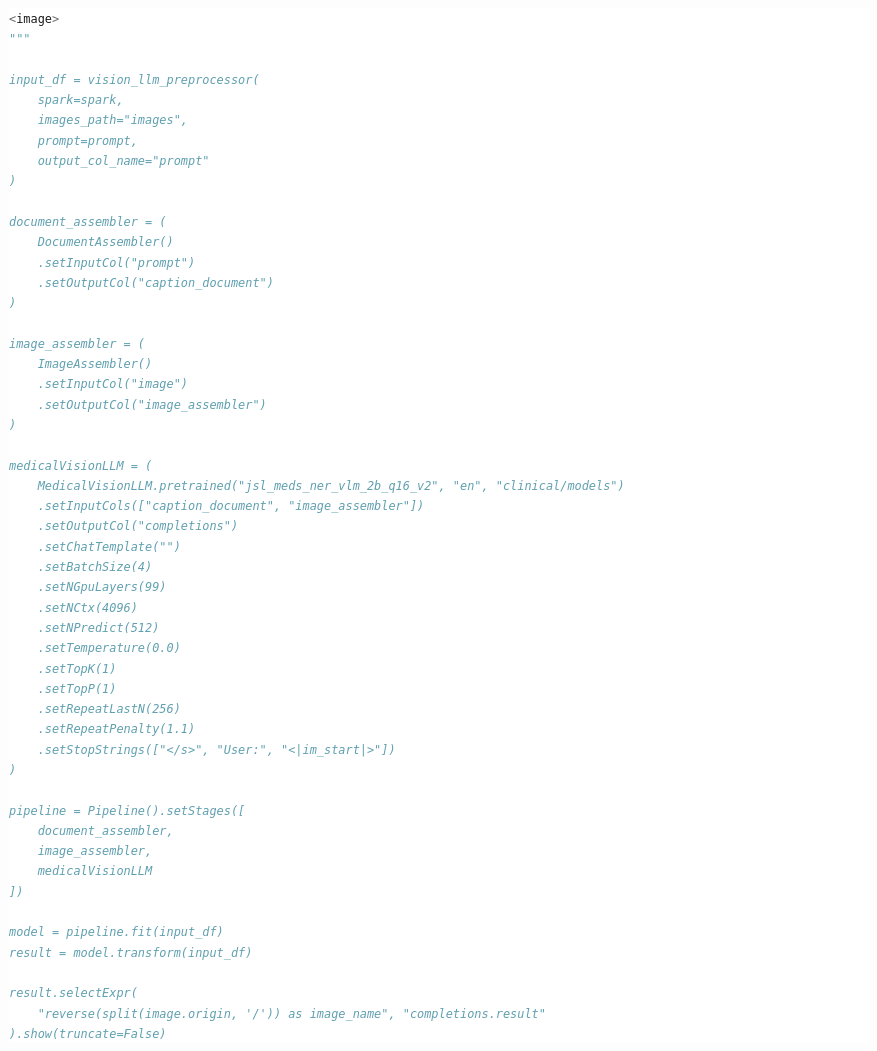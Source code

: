 ```python
<image>
"""

input_df = vision_llm_preprocessor(
    spark=spark,
    images_path="images",
    prompt=prompt,
    output_col_name="prompt"
)

document_assembler = (
    DocumentAssembler()
    .setInputCol("prompt")
    .setOutputCol("caption_document")
)

image_assembler = (
    ImageAssembler()
    .setInputCol("image")
    .setOutputCol("image_assembler")
)

medicalVisionLLM = (
    MedicalVisionLLM.pretrained("jsl_meds_ner_vlm_2b_q16_v2", "en", "clinical/models")
    .setInputCols(["caption_document", "image_assembler"])
    .setOutputCol("completions")
    .setChatTemplate("")
    .setBatchSize(4)
    .setNGpuLayers(99)
    .setNCtx(4096)
    .setNPredict(512)
    .setTemperature(0.0)
    .setTopK(1)
    .setTopP(1)
    .setRepeatLastN(256)
    .setRepeatPenalty(1.1)
    .setStopStrings(["</s>", "User:", "<|im_start|>"])
)

pipeline = Pipeline().setStages([
    document_assembler,
    image_assembler,
    medicalVisionLLM
])

model = pipeline.fit(input_df)
result = model.transform(input_df)

result.selectExpr(
    "reverse(split(image.origin, '/')) as image_name", "completions.result"
).show(truncate=False)

```
